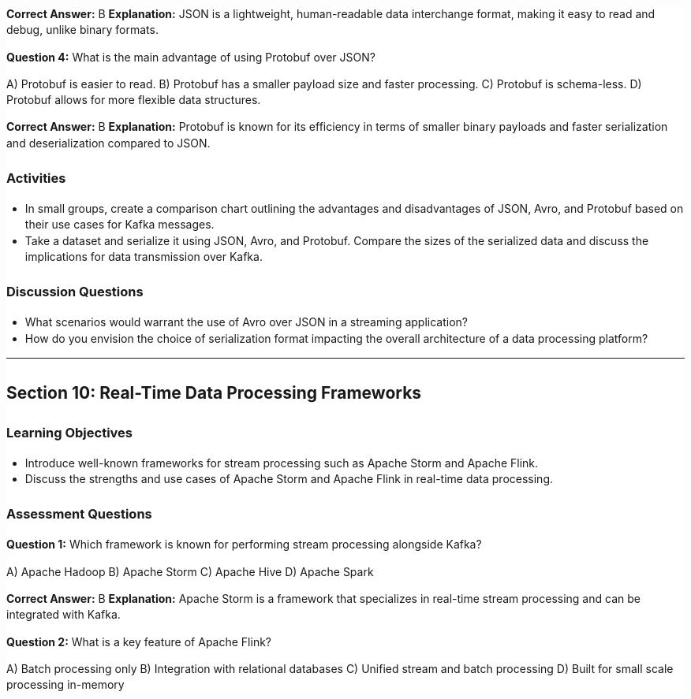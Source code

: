 **Correct Answer:** B
**Explanation:** JSON is a lightweight, human-readable data interchange format, making it easy to read and debug, unlike binary formats.

**Question 4:** What is the main advantage of using Protobuf over JSON?

  A) Protobuf is easier to read.
  B) Protobuf has a smaller payload size and faster processing.
  C) Protobuf is schema-less.
  D) Protobuf allows for more flexible data structures.

**Correct Answer:** B
**Explanation:** Protobuf is known for its efficiency in terms of smaller binary payloads and faster serialization and deserialization compared to JSON.

### Activities
- In small groups, create a comparison chart outlining the advantages and disadvantages of JSON, Avro, and Protobuf based on their use cases for Kafka messages.
- Take a dataset and serialize it using JSON, Avro, and Protobuf. Compare the sizes of the serialized data and discuss the implications for data transmission over Kafka.

### Discussion Questions
- What scenarios would warrant the use of Avro over JSON in a streaming application?
- How do you envision the choice of serialization format impacting the overall architecture of a data processing platform?

---

## Section 10: Real-Time Data Processing Frameworks

### Learning Objectives
- Introduce well-known frameworks for stream processing such as Apache Storm and Apache Flink.
- Discuss the strengths and use cases of Apache Storm and Apache Flink in real-time data processing.

### Assessment Questions

**Question 1:** Which framework is known for performing stream processing alongside Kafka?

  A) Apache Hadoop
  B) Apache Storm
  C) Apache Hive
  D) Apache Spark

**Correct Answer:** B
**Explanation:** Apache Storm is a framework that specializes in real-time stream processing and can be integrated with Kafka.

**Question 2:** What is a key feature of Apache Flink?

  A) Batch processing only
  B) Integration with relational databases
  C) Unified stream and batch processing
  D) Built for small scale processing in-memory

